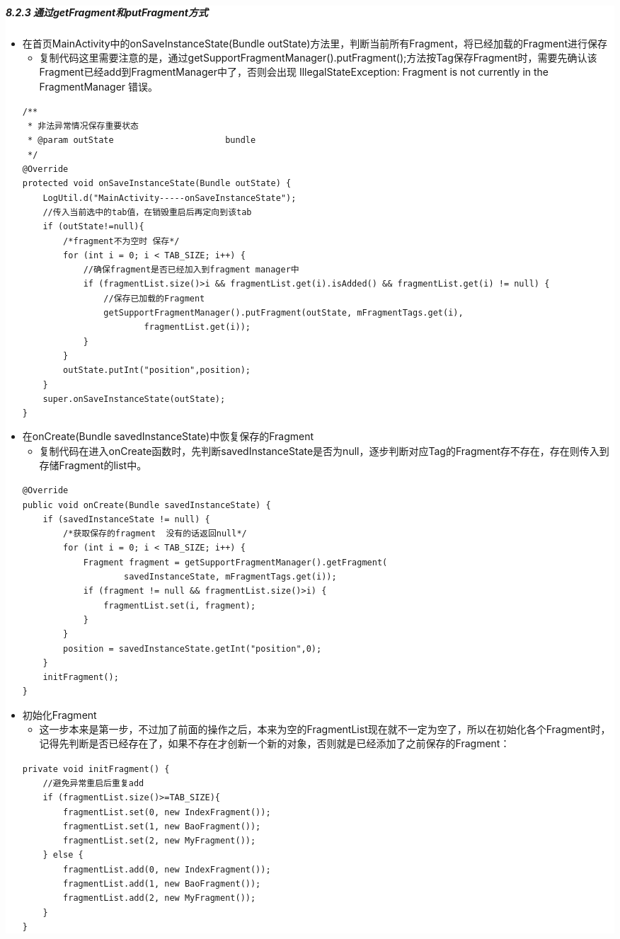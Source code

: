 
##### 8.2.3 通过getFragment和putFragment方式
- 在首页MainActivity中的onSaveInstanceState(Bundle outState)方法里，判断当前所有Fragment，将已经加载的Fragment进行保存
    - 复制代码这里需要注意的是，通过getSupportFragmentManager().putFragment();方法按Tag保存Fragment时，需要先确认该Fragment已经add到FragmentManager中了，否则会出现 IllegalStateException: Fragment is not currently in the FragmentManager 错误。
    ```
    /**
     * 非法异常情况保存重要状态
     * @param outState						bundle
     */
    @Override
    protected void onSaveInstanceState(Bundle outState) {
    	LogUtil.d("MainActivity-----onSaveInstanceState");
    	//传入当前选中的tab值，在销毁重启后再定向到该tab
    	if (outState!=null){
    		/*fragment不为空时 保存*/
    		for (int i = 0; i < TAB_SIZE; i++) {
    			//确保fragment是否已经加入到fragment manager中
    			if (fragmentList.size()>i && fragmentList.get(i).isAdded() && fragmentList.get(i) != null) {
    				//保存已加载的Fragment
    				getSupportFragmentManager().putFragment(outState, mFragmentTags.get(i),
    						fragmentList.get(i));
    			}
    		}
    		outState.putInt("position",position);
    	}
    	super.onSaveInstanceState(outState);
    }
    ```
- 在onCreate(Bundle savedInstanceState)中恢复保存的Fragment
    - 复制代码在进入onCreate函数时，先判断savedInstanceState是否为null，逐步判断对应Tag的Fragment存不存在，存在则传入到存储Fragment的list中。
    ```
    @Override
    public void onCreate(Bundle savedInstanceState) {
        if (savedInstanceState != null) {
    		/*获取保存的fragment  没有的话返回null*/
    		for (int i = 0; i < TAB_SIZE; i++) {
    			Fragment fragment = getSupportFragmentManager().getFragment(
    					savedInstanceState, mFragmentTags.get(i));
    			if (fragment != null && fragmentList.size()>i) {
    				fragmentList.set(i, fragment);
    			}
    		}
    		position = savedInstanceState.getInt("position",0);
        }
        initFragment();
    }
    ```
- 初始化Fragment
    - 这一步本来是第一步，不过加了前面的操作之后，本来为空的FragmentList现在就不一定为空了，所以在初始化各个Fragment时，记得先判断是否已经存在了，如果不存在才创新一个新的对象，否则就是已经添加了之前保存的Fragment：
    ```
    private void initFragment() {
    	//避免异常重启后重复add
    	if (fragmentList.size()>=TAB_SIZE){
    		fragmentList.set(0, new IndexFragment());
    		fragmentList.set(1, new BaoFragment());
    		fragmentList.set(2, new MyFragment());
    	} else {
    		fragmentList.add(0, new IndexFragment());
    		fragmentList.add(1, new BaoFragment());
    		fragmentList.add(2, new MyFragment());
    	}
    }